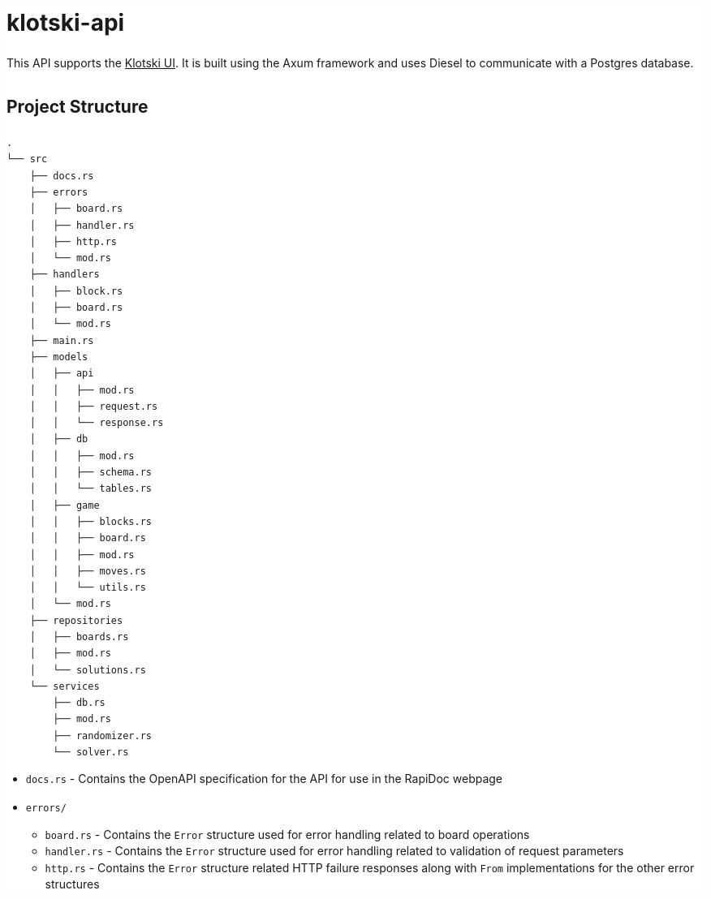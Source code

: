 # klotski-api

This API supports the [Klotski UI](https://github.com/samrroyall/klotski). It is built using the Axum framework and uses Diesel to communicate with a Postgres database.

## Project Structure

```
.
└── src
    ├── docs.rs
    ├── errors
    │   ├── board.rs
    │   ├── handler.rs
    │   ├── http.rs
    │   └── mod.rs
    ├── handlers
    │   ├── block.rs
    │   ├── board.rs
    │   └── mod.rs
    ├── main.rs
    ├── models
    │   ├── api
    │   │   ├── mod.rs
    │   │   ├── request.rs
    │   │   └── response.rs
    │   ├── db
    │   │   ├── mod.rs
    │   │   ├── schema.rs
    │   │   └── tables.rs
    │   ├── game
    │   │   ├── blocks.rs
    │   │   ├── board.rs
    │   │   ├── mod.rs
    │   │   ├── moves.rs
    │   │   └── utils.rs
    │   └── mod.rs
    ├── repositories
    │   ├── boards.rs
    │   ├── mod.rs
    │   └── solutions.rs
    └── services
        ├── db.rs
        ├── mod.rs
        ├── randomizer.rs
        └── solver.rs
```

- `docs.rs` - Contains the OpenAPI specification for the API for use in the RapiDoc webpage

- `errors/`
    - `board.rs` - Contains the `Error` structure used for error handling related to board operations
    - `handler.rs` - Contains the `Error` structure used for error handling related to validation of request parameters
    - `http.rs` - Contains the `Error` structure related HTTP failure responses along with `From` implementations for the other error structures
